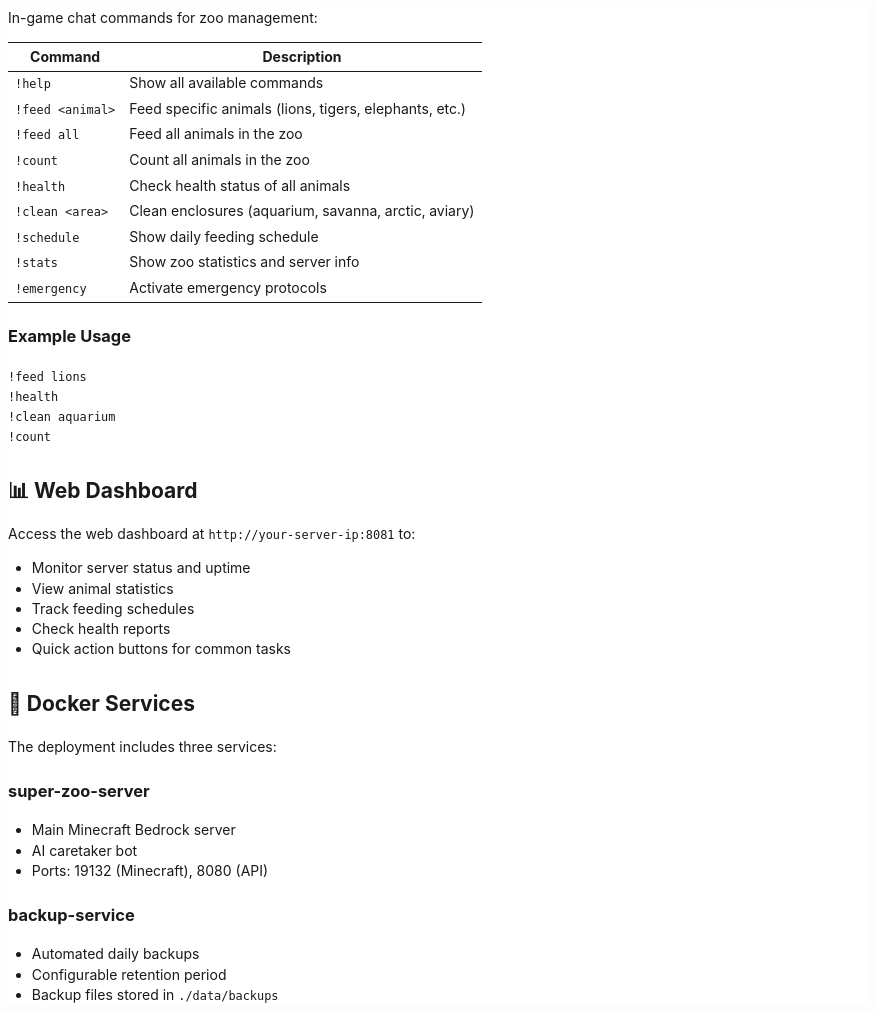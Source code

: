 In-game chat commands for zoo management:

| Command | Description |
|---------|-------------|
| `!help` | Show all available commands |
| `!feed <animal>` | Feed specific animals (lions, tigers, elephants, etc.) |
| `!feed all` | Feed all animals in the zoo |
| `!count` | Count all animals in the zoo |
| `!health` | Check health status of all animals |
| `!clean <area>` | Clean enclosures (aquarium, savanna, arctic, aviary) |
| `!schedule` | Show daily feeding schedule |
| `!stats` | Show zoo statistics and server info |
| `!emergency` | Activate emergency protocols |

### Example Usage
```
!feed lions
!health
!clean aquarium
!count
```

## 📊 Web Dashboard

Access the web dashboard at `http://your-server-ip:8081` to:
- Monitor server status and uptime
- View animal statistics
- Track feeding schedules
- Check health reports
- Quick action buttons for common tasks

## 🐳 Docker Services

The deployment includes three services:

### super-zoo-server
- Main Minecraft Bedrock server
- AI caretaker bot
- Ports: 19132 (Minecraft), 8080 (API)

### backup-service
- Automated daily backups
- Configurable retention period
- Backup files stored in `./data/backups`
